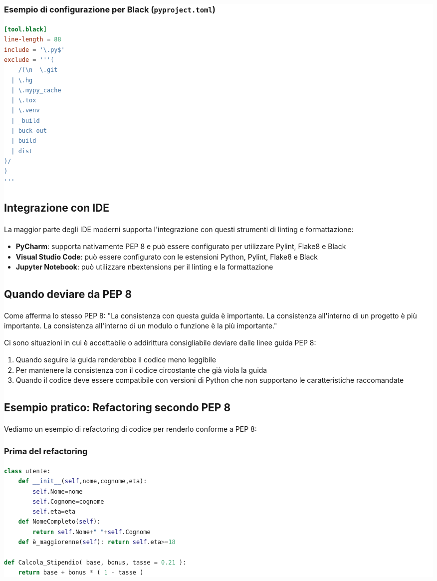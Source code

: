 ### Esempio di configurazione per Black (`pyproject.toml`)

```toml
[tool.black]
line-length = 88
include = '\.py$'
exclude = '''(
    /(\n  \.git
  | \.hg
  | \.mypy_cache
  | \.tox
  | \.venv
  | _build
  | buck-out
  | build
  | dist
)/
)
'''
```

## Integrazione con IDE

La maggior parte degli IDE moderni supporta l'integrazione con questi strumenti di linting e formattazione:

- **PyCharm**: supporta nativamente PEP 8 e può essere configurato per utilizzare Pylint, Flake8 e Black
- **Visual Studio Code**: può essere configurato con le estensioni Python, Pylint, Flake8 e Black
- **Jupyter Notebook**: può utilizzare nbextensions per il linting e la formattazione

## Quando deviare da PEP 8

Come afferma lo stesso PEP 8: "La consistenza con questa guida è importante. La consistenza all'interno di un progetto è più importante. La consistenza all'interno di un modulo o funzione è la più importante."

Ci sono situazioni in cui è accettabile o addirittura consigliabile deviare dalle linee guida PEP 8:

1. Quando seguire la guida renderebbe il codice meno leggibile
2. Per mantenere la consistenza con il codice circostante che già viola la guida
3. Quando il codice deve essere compatibile con versioni di Python che non supportano le caratteristiche raccomandate

## Esempio pratico: Refactoring secondo PEP 8

Vediamo un esempio di refactoring di codice per renderlo conforme a PEP 8:

### Prima del refactoring

```python
class utente:
    def __init__(self,nome,cognome,eta):
        self.Nome=nome
        self.Cognome=cognome
        self.eta=eta
    def NomeCompleto(self):
        return self.Nome+" "+self.Cognome
    def è_maggiorenne(self): return self.eta>=18

def Calcola_Stipendio( base, bonus, tasse = 0.21 ):
    return base + bonus * ( 1 - tasse )
```
